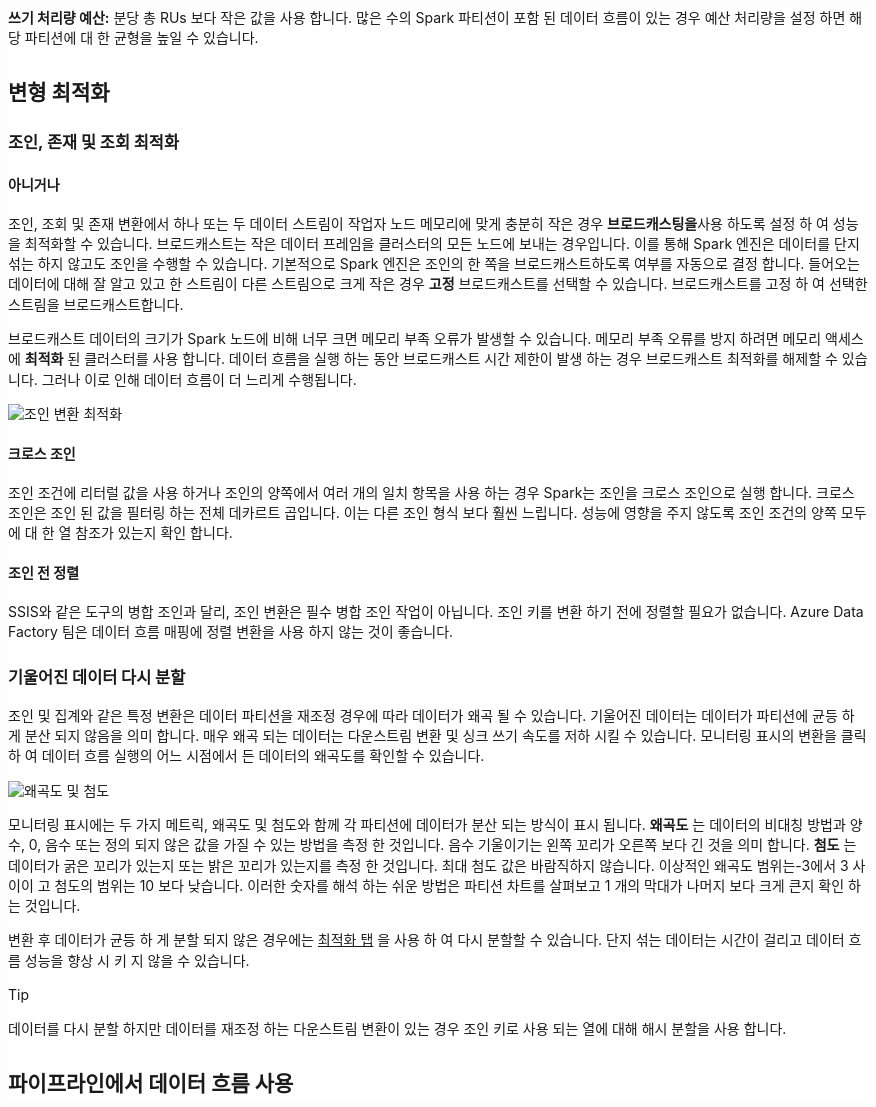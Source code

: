 **쓰기 처리량 예산:** 분당 총 RUs 보다 작은 값을 사용 합니다. 많은 수의 Spark 파티션이 포함 된 데이터 흐름이 있는 경우 예산 처리량을 설정 하면 해당 파티션에 대 한 균형을 높일 수 있습니다.


## <a name="optimizing-transformations"></a>변형 최적화

### <a name="optimizing-joins-exists-and-lookups"></a>조인, 존재 및 조회 최적화

#### <a name="broadcasting"></a>아니거나

조인, 조회 및 존재 변환에서 하나 또는 두 데이터 스트림이 작업자 노드 메모리에 맞게 충분히 작은 경우 **브로드캐스팅을**사용 하도록 설정 하 여 성능을 최적화할 수 있습니다. 브로드캐스트는 작은 데이터 프레임을 클러스터의 모든 노드에 보내는 경우입니다. 이를 통해 Spark 엔진은 데이터를 단지 섞는 하지 않고도 조인을 수행할 수 있습니다. 기본적으로 Spark 엔진은 조인의 한 쪽을 브로드캐스트하도록 여부를 자동으로 결정 합니다. 들어오는 데이터에 대해 잘 알고 있고 한 스트림이 다른 스트림으로 크게 작은 경우 **고정** 브로드캐스트를 선택할 수 있습니다. 브로드캐스트를 고정 하 여 선택한 스트림을 브로드캐스트합니다. 

브로드캐스트 데이터의 크기가 Spark 노드에 비해 너무 크면 메모리 부족 오류가 발생할 수 있습니다. 메모리 부족 오류를 방지 하려면 메모리 액세스에 **최적화** 된 클러스터를 사용 합니다. 데이터 흐름을 실행 하는 동안 브로드캐스트 시간 제한이 발생 하는 경우 브로드캐스트 최적화를 해제할 수 있습니다. 그러나 이로 인해 데이터 흐름이 더 느리게 수행됩니다.

![조인 변환 최적화](media/data-flow/joinoptimize.png "조인 최적화")

#### <a name="cross-joins"></a>크로스 조인

조인 조건에 리터럴 값을 사용 하거나 조인의 양쪽에서 여러 개의 일치 항목을 사용 하는 경우 Spark는 조인을 크로스 조인으로 실행 합니다. 크로스 조인은 조인 된 값을 필터링 하는 전체 데카르트 곱입니다. 이는 다른 조인 형식 보다 훨씬 느립니다. 성능에 영향을 주지 않도록 조인 조건의 양쪽 모두에 대 한 열 참조가 있는지 확인 합니다.

#### <a name="sorting-before-joins"></a>조인 전 정렬

SSIS와 같은 도구의 병합 조인과 달리, 조인 변환은 필수 병합 조인 작업이 아닙니다. 조인 키를 변환 하기 전에 정렬할 필요가 없습니다. Azure Data Factory 팀은 데이터 흐름 매핑에 정렬 변환을 사용 하지 않는 것이 좋습니다.

### <a name="repartitioning-skewed-data"></a>기울어진 데이터 다시 분할

조인 및 집계와 같은 특정 변환은 데이터 파티션을 재조정 경우에 따라 데이터가 왜곡 될 수 있습니다. 기울어진 데이터는 데이터가 파티션에 균등 하 게 분산 되지 않음을 의미 합니다. 매우 왜곡 되는 데이터는 다운스트림 변환 및 싱크 쓰기 속도를 저하 시킬 수 있습니다. 모니터링 표시의 변환을 클릭 하 여 데이터 흐름 실행의 어느 시점에서 든 데이터의 왜곡도를 확인할 수 있습니다.

![왜곡도 및 첨도](media/data-flow/skewness-kurtosis.png "왜곡도 및 첨도")

모니터링 표시에는 두 가지 메트릭, 왜곡도 및 첨도와 함께 각 파티션에 데이터가 분산 되는 방식이 표시 됩니다. **왜곡도** 는 데이터의 비대칭 방법과 양수, 0, 음수 또는 정의 되지 않은 값을 가질 수 있는 방법을 측정 한 것입니다. 음수 기울이기는 왼쪽 꼬리가 오른쪽 보다 긴 것을 의미 합니다. **첨도** 는 데이터가 굵은 꼬리가 있는지 또는 밝은 꼬리가 있는지를 측정 한 것입니다. 최대 첨도 값은 바람직하지 않습니다. 이상적인 왜곡도 범위는-3에서 3 사이이 고 첨도의 범위는 10 보다 낮습니다. 이러한 숫자를 해석 하는 쉬운 방법은 파티션 차트를 살펴보고 1 개의 막대가 나머지 보다 크게 큰지 확인 하는 것입니다.

변환 후 데이터가 균등 하 게 분할 되지 않은 경우에는 [최적화 탭](#optimize-tab) 을 사용 하 여 다시 분할할 수 있습니다. 단지 섞는 데이터는 시간이 걸리고 데이터 흐름 성능을 향상 시 키 지 않을 수 있습니다.

> [!TIP]
> 데이터를 다시 분할 하지만 데이터를 재조정 하는 다운스트림 변환이 있는 경우 조인 키로 사용 되는 열에 대해 해시 분할을 사용 합니다.

## <a name="using-data-flows-in-pipelines"></a>파이프라인에서 데이터 흐름 사용 
